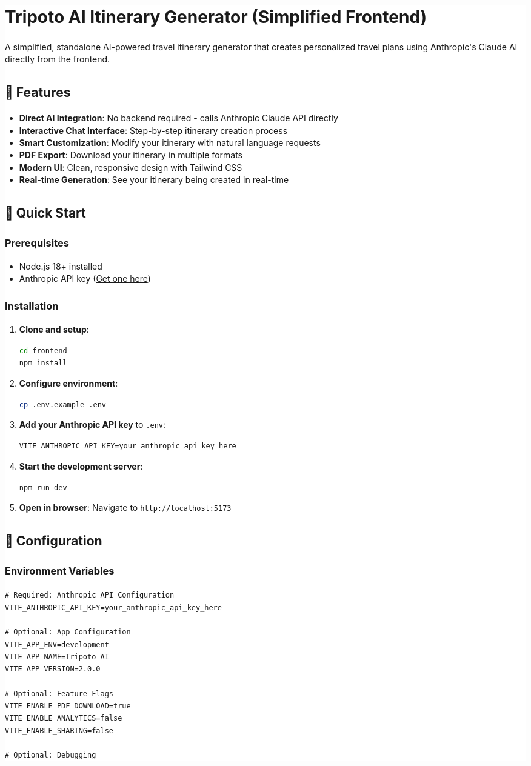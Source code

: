# Tripoto AI Itinerary Generator (Simplified Frontend)

A simplified, standalone AI-powered travel itinerary generator that creates personalized travel plans using Anthropic's Claude AI directly from the frontend.

## 🌟 Features

- **Direct AI Integration**: No backend required - calls Anthropic Claude API directly
- **Interactive Chat Interface**: Step-by-step itinerary creation process
- **Smart Customization**: Modify your itinerary with natural language requests
- **PDF Export**: Download your itinerary in multiple formats
- **Modern UI**: Clean, responsive design with Tailwind CSS
- **Real-time Generation**: See your itinerary being created in real-time

## 🚀 Quick Start

### Prerequisites

- Node.js 18+ installed
- Anthropic API key ([Get one here](https://console.anthropic.com/))

### Installation

1. **Clone and setup**:
   ```bash
   cd frontend
   npm install
   ```

2. **Configure environment**:
   ```bash
   cp .env.example .env
   ```

3. **Add your Anthropic API key** to `.env`:
   ```env
   VITE_ANTHROPIC_API_KEY=your_anthropic_api_key_here
   ```

4. **Start the development server**:
   ```bash
   npm run dev
   ```

5. **Open in browser**: Navigate to `http://localhost:5173`

## 🔧 Configuration

### Environment Variables

```env
# Required: Anthropic API Configuration
VITE_ANTHROPIC_API_KEY=your_anthropic_api_key_here

# Optional: App Configuration
VITE_APP_ENV=development
VITE_APP_NAME=Tripoto AI
VITE_APP_VERSION=2.0.0

# Optional: Feature Flags
VITE_ENABLE_PDF_DOWNLOAD=true
VITE_ENABLE_ANALYTICS=false
VITE_ENABLE_SHARING=false

# Optional: Debugging
```